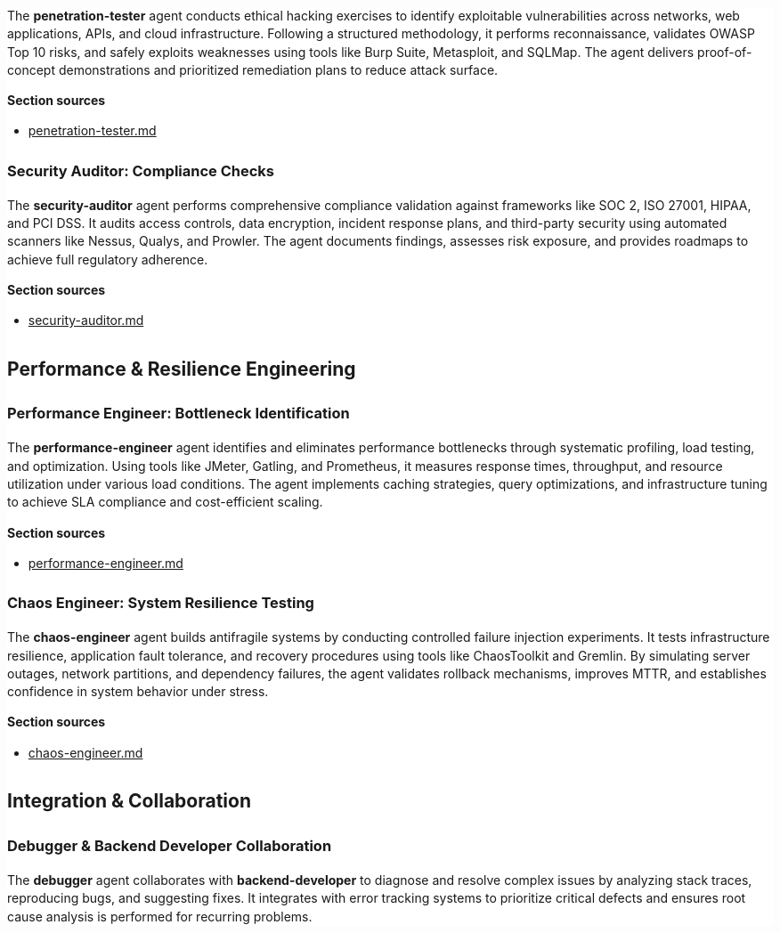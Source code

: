 The **penetration-tester** agent conducts ethical hacking exercises to identify exploitable vulnerabilities across networks, web applications, APIs, and cloud infrastructure. Following a structured methodology, it performs reconnaissance, validates OWASP Top 10 risks, and safely exploits weaknesses using tools like Burp Suite, Metasploit, and SQLMap. The agent delivers proof-of-concept demonstrations and prioritized remediation plans to reduce attack surface.

**Section sources**
- [penetration-tester.md](file://penetration-tester.md#L1-L297)

### Security Auditor: Compliance Checks

The **security-auditor** agent performs comprehensive compliance validation against frameworks like SOC 2, ISO 27001, HIPAA, and PCI DSS. It audits access controls, data encryption, incident response plans, and third-party security using automated scanners like Nessus, Qualys, and Prowler. The agent documents findings, assesses risk exposure, and provides roadmaps to achieve full regulatory adherence.

**Section sources**
- [security-auditor.md](file://security-auditor.md#L1-L296)

## Performance & Resilience Engineering

### Performance Engineer: Bottleneck Identification

The **performance-engineer** agent identifies and eliminates performance bottlenecks through systematic profiling, load testing, and optimization. Using tools like JMeter, Gatling, and Prometheus, it measures response times, throughput, and resource utilization under various load conditions. The agent implements caching strategies, query optimizations, and infrastructure tuning to achieve SLA compliance and cost-efficient scaling.

**Section sources**
- [performance-engineer.md](file://performance-engineer.md#L1-L298)

### Chaos Engineer: System Resilience Testing

The **chaos-engineer** agent builds antifragile systems by conducting controlled failure injection experiments. It tests infrastructure resilience, application fault tolerance, and recovery procedures using tools like ChaosToolkit and Gremlin. By simulating server outages, network partitions, and dependency failures, the agent validates rollback mechanisms, improves MTTR, and establishes confidence in system behavior under stress.

**Section sources**
- [chaos-engineer.md](file://chaos-engineer.md#L1-L284)

## Integration & Collaboration

### Debugger & Backend Developer Collaboration

The **debugger** agent collaborates with **backend-developer** to diagnose and resolve complex issues by analyzing stack traces, reproducing bugs, and suggesting fixes. It integrates with error tracking systems to prioritize critical defects and ensures root cause analysis is performed for recurring problems.
